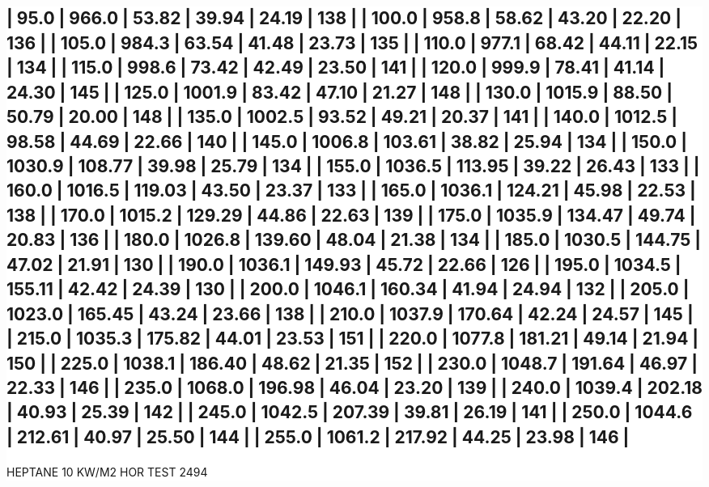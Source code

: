 | 95.0 | 966.0 | 53.82 | 39.94 | 24.19 | 138 |
| 100.0 | 958.8 | 58.62 | 43.20 | 22.20 | 136 |
| 105.0 | 984.3 | 63.54 | 41.48 | 23.73 | 135 |
| 110.0 | 977.1 | 68.42 | 44.11 | 22.15 | 134 |
| 115.0 | 998.6 | 73.42 | 42.49 | 23.50 | 141 |
| 120.0 | 999.9 | 78.41 | 41.14 | 24.30 | 145 |
| 125.0 | 1001.9 | 83.42 | 47.10 | 21.27 | 148 |
| 130.0 | 1015.9 | 88.50 | 50.79 | 20.00 | 148 |
| 135.0 | 1002.5 | 93.52 | 49.21 | 20.37 | 141 |
| 140.0 | 1012.5 | 98.58 | 44.69 | 22.66 | 140 |
| 145.0 | 1006.8 | 103.61 | 38.82 | 25.94 | 134 |
| 150.0 | 1030.9 | 108.77 | 39.98 | 25.79 | 134 |
| 155.0 | 1036.5 | 113.95 | 39.22 | 26.43 | 133 |
| 160.0 | 1016.5 | 119.03 | 43.50 | 23.37 | 133 |
| 165.0 | 1036.1 | 124.21 | 45.98 | 22.53 | 138 |
| 170.0 | 1015.2 | 129.29 | 44.86 | 22.63 | 139 |
| 175.0 | 1035.9 | 134.47 | 49.74 | 20.83 | 136 |
| 180.0 | 1026.8 | 139.60 | 48.04 | 21.38 | 134 |
| 185.0 | 1030.5 | 144.75 | 47.02 | 21.91 | 130 |
| 190.0 | 1036.1 | 149.93 | 45.72 | 22.66 | 126 |
| 195.0 | 1034.5 | 155.11 | 42.42 | 24.39 | 130 |
| 200.0 | 1046.1 | 160.34 | 41.94 | 24.94 | 132 |
| 205.0 | 1023.0 | 165.45 | 43.24 | 23.66 | 138 |
| 210.0 | 1037.9 | 170.64 | 42.24 | 24.57 | 145 |
| 215.0 | 1035.3 | 175.82 | 44.01 | 23.53 | 151 |
| 220.0 | 1077.8 | 181.21 | 49.14 | 21.94 | 150 |
| 225.0 | 1038.1 | 186.40 | 48.62 | 21.35 | 152 |
| 230.0 | 1048.7 | 191.64 | 46.97 | 22.33 | 146 |
| 235.0 | 1068.0 | 196.98 | 46.04 | 23.20 | 139 |
| 240.0 | 1039.4 | 202.18 | 40.93 | 25.39 | 142 |
| 245.0 | 1042.5 | 207.39 | 39.81 | 26.19 | 141 |
| 250.0 | 1044.6 | 212.61 | 40.97 | 25.50 | 144 |
| 255.0 | 1061.2 | 217.92 | 44.25 | 23.98 | 146 |
---
HEPTANE 10 KW/M2 HOR TEST 2494
